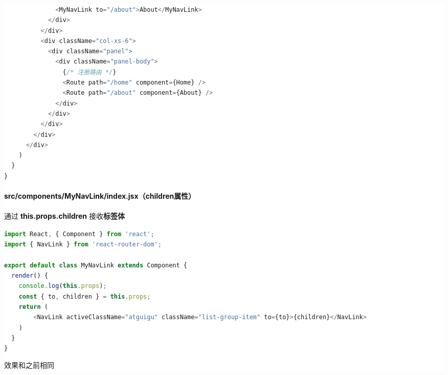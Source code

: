 ```js
              <MyNavLink to="/about">About</MyNavLink>
            </div>
          </div>
          <div className="col-xs-6">
            <div className="panel">
              <div className="panel-body">
                {/* 注册路由 */}
                <Route path="/home" component={Home} />
                <Route path="/about" component={About} />
              </div>
            </div>
          </div>
        </div>
      </div>
    )
  }
}
```

#### src/components/MyNavLink/index.jsx（children属性）

通过 **this.props.children** 接收**标签体**

```js
import React, { Component } from 'react';
import { NavLink } from 'react-router-dom';

export default class MyNavLink extends Component {
  render() {
    console.log(this.props);
    const { to, children } = this.props;
    return (
        <NavLink activeClassName="atguigu" className="list-group-item" to={to}>{children}</NavLink>
    )
  }
}
```

效果和之前相同